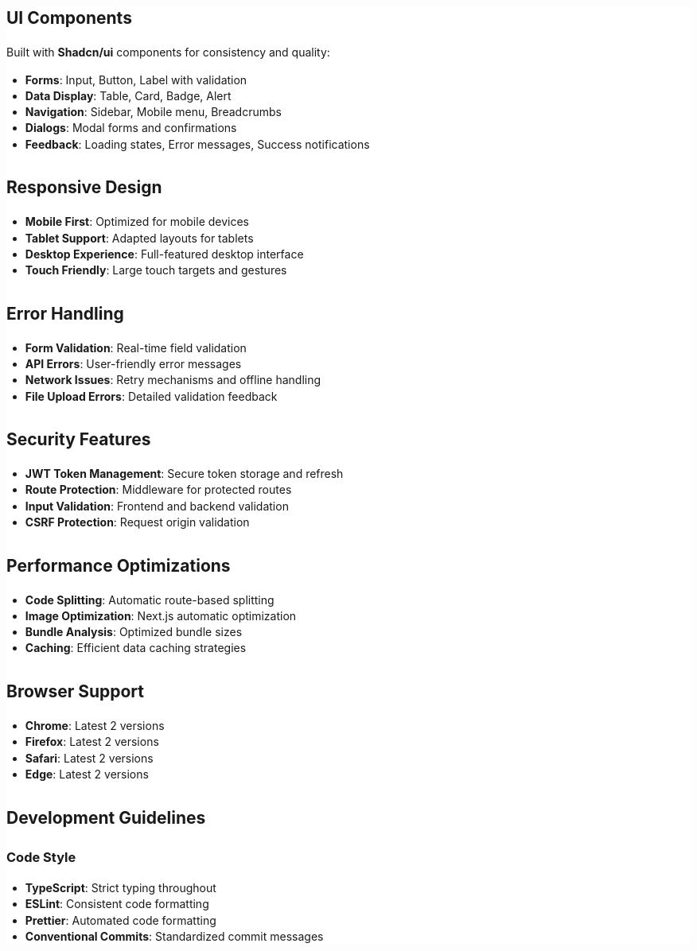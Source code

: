 ## UI Components

Built with **Shadcn/ui** components for consistency and quality:

- **Forms**: Input, Button, Label with validation
- **Data Display**: Table, Card, Badge, Alert
- **Navigation**: Sidebar, Mobile menu, Breadcrumbs
- **Dialogs**: Modal forms and confirmations
- **Feedback**: Loading states, Error messages, Success notifications

## Responsive Design

- **Mobile First**: Optimized for mobile devices
- **Tablet Support**: Adapted layouts for tablets
- **Desktop Experience**: Full-featured desktop interface
- **Touch Friendly**: Large touch targets and gestures

## Error Handling

- **Form Validation**: Real-time field validation
- **API Errors**: User-friendly error messages
- **Network Issues**: Retry mechanisms and offline handling
- **File Upload Errors**: Detailed validation feedback

## Security Features

- **JWT Token Management**: Secure token storage and refresh
- **Route Protection**: Middleware for protected routes
- **Input Validation**: Frontend and backend validation
- **CSRF Protection**: Request origin validation

## Performance Optimizations

- **Code Splitting**: Automatic route-based splitting
- **Image Optimization**: Next.js automatic optimization
- **Bundle Analysis**: Optimized bundle sizes
- **Caching**: Efficient data caching strategies

## Browser Support

- **Chrome**: Latest 2 versions
- **Firefox**: Latest 2 versions
- **Safari**: Latest 2 versions
- **Edge**: Latest 2 versions

## Development Guidelines

### Code Style
- **TypeScript**: Strict typing throughout
- **ESLint**: Consistent code formatting
- **Prettier**: Automated code formatting
- **Conventional Commits**: Standardized commit messages
